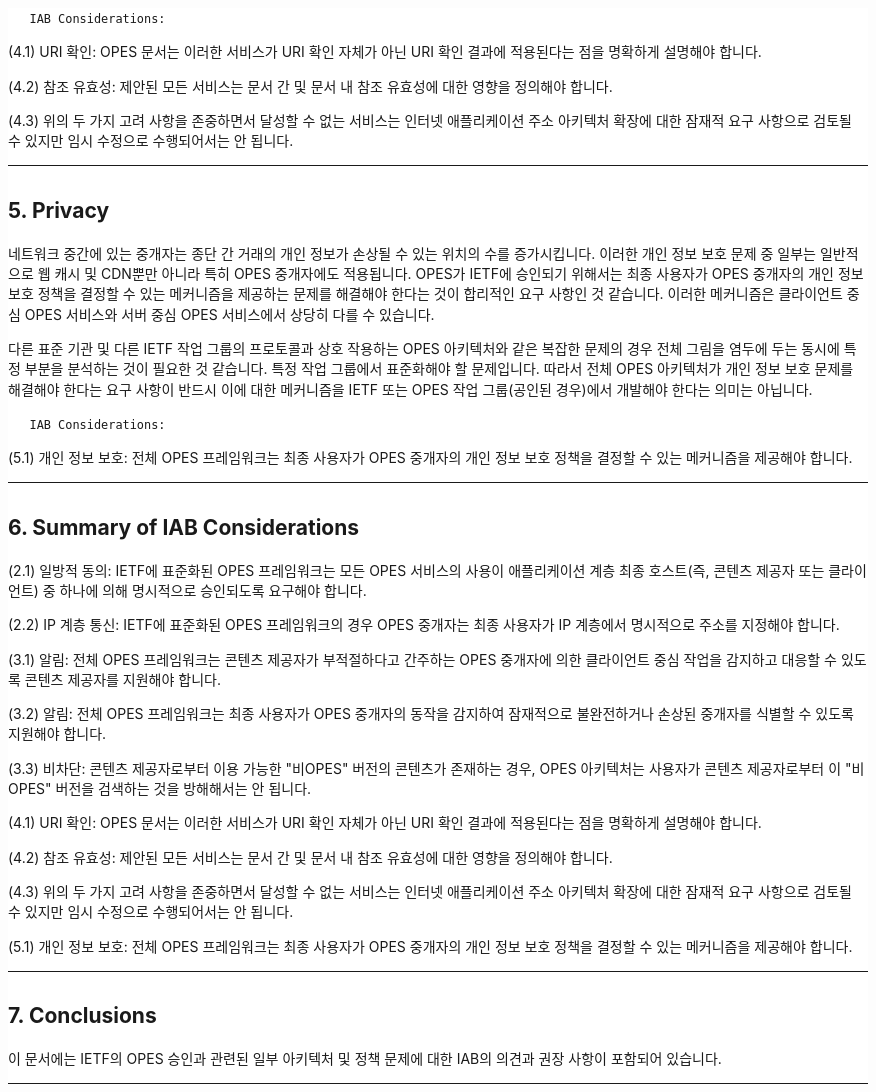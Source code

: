 ```text
   IAB Considerations:
```

\(4.1\) URI 확인: OPES 문서는 이러한 서비스가 URI 확인 자체가 아닌 URI 확인 결과에 적용된다는 점을 명확하게 설명해야 합니다.

\(4.2\) 참조 유효성: 제안된 모든 서비스는 문서 간 및 문서 내 참조 유효성에 대한 영향을 정의해야 합니다.

\(4.3\) 위의 두 가지 고려 사항을 존중하면서 달성할 수 없는 서비스는 인터넷 애플리케이션 주소 아키텍처 확장에 대한 잠재적 요구 사항으로 검토될 수 있지만 임시 수정으로 수행되어서는 안 됩니다.

---
## **5.  Privacy**

네트워크 중간에 있는 중개자는 종단 간 거래의 개인 정보가 손상될 수 있는 위치의 수를 증가시킵니다. 이러한 개인 정보 보호 문제 중 일부는 일반적으로 웹 캐시 및 CDN뿐만 아니라 특히 OPES 중개자에도 적용됩니다. OPES가 IETF에 승인되기 위해서는 최종 사용자가 OPES 중개자의 개인 정보 보호 정책을 결정할 수 있는 메커니즘을 제공하는 문제를 해결해야 한다는 것이 합리적인 요구 사항인 것 같습니다. 이러한 메커니즘은 클라이언트 중심 OPES 서비스와 서버 중심 OPES 서비스에서 상당히 다를 수 있습니다.

다른 표준 기관 및 다른 IETF 작업 그룹의 프로토콜과 상호 작용하는 OPES 아키텍처와 같은 복잡한 문제의 경우 전체 그림을 염두에 두는 동시에 특정 부분을 분석하는 것이 필요한 것 같습니다. 특정 작업 그룹에서 표준화해야 할 문제입니다. 따라서 전체 OPES 아키텍처가 개인 정보 보호 문제를 해결해야 한다는 요구 사항이 반드시 이에 대한 메커니즘을 IETF 또는 OPES 작업 그룹\(공인된 경우\)에서 개발해야 한다는 의미는 아닙니다.

```text
   IAB Considerations:
```

\(5.1\) 개인 정보 보호: 전체 OPES 프레임워크는 최종 사용자가 OPES 중개자의 개인 정보 보호 정책을 결정할 수 있는 메커니즘을 제공해야 합니다.

---
## **6.  Summary of IAB Considerations**

\(2.1\) 일방적 동의: IETF에 표준화된 OPES 프레임워크는 모든 OPES 서비스의 사용이 애플리케이션 계층 최종 호스트\(즉, 콘텐츠 제공자 또는 클라이언트\) 중 하나에 의해 명시적으로 승인되도록 요구해야 합니다.

\(2.2\) IP 계층 통신: IETF에 표준화된 OPES 프레임워크의 경우 OPES 중개자는 최종 사용자가 IP 계층에서 명시적으로 주소를 지정해야 합니다.

\(3.1\) 알림: 전체 OPES 프레임워크는 콘텐츠 제공자가 부적절하다고 간주하는 OPES 중개자에 의한 클라이언트 중심 작업을 감지하고 대응할 수 있도록 콘텐츠 제공자를 지원해야 합니다.

\(3.2\) 알림: 전체 OPES 프레임워크는 최종 사용자가 OPES 중개자의 동작을 감지하여 잠재적으로 불완전하거나 손상된 중개자를 식별할 수 있도록 지원해야 합니다.

\(3.3\) 비차단: 콘텐츠 제공자로부터 이용 가능한 "비OPES" 버전의 콘텐츠가 존재하는 경우, OPES 아키텍처는 사용자가 콘텐츠 제공자로부터 이 "비OPES" 버전을 검색하는 것을 방해해서는 안 됩니다.

\(4.1\) URI 확인: OPES 문서는 이러한 서비스가 URI 확인 자체가 아닌 URI 확인 결과에 적용된다는 점을 명확하게 설명해야 합니다.

\(4.2\) 참조 유효성: 제안된 모든 서비스는 문서 간 및 문서 내 참조 유효성에 대한 영향을 정의해야 합니다.

\(4.3\) 위의 두 가지 고려 사항을 존중하면서 달성할 수 없는 서비스는 인터넷 애플리케이션 주소 아키텍처 확장에 대한 잠재적 요구 사항으로 검토될 수 있지만 임시 수정으로 수행되어서는 안 됩니다.

\(5.1\) 개인 정보 보호: 전체 OPES 프레임워크는 최종 사용자가 OPES 중개자의 개인 정보 보호 정책을 결정할 수 있는 메커니즘을 제공해야 합니다.

---
## **7.  Conclusions**

이 문서에는 IETF의 OPES 승인과 관련된 일부 아키텍처 및 정책 문제에 대한 IAB의 의견과 권장 사항이 포함되어 있습니다.

---